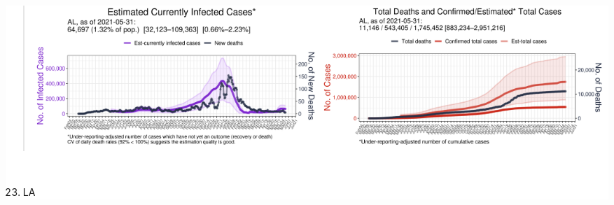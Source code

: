 > <img src="/output/states_current/AL_estInfections.png" width="49.5%"/> <img src="/output/states_current/AL_estTotalCases.png" width="49.5%"/> 

 <p>&nbsp;</p> 

23. LA <p>